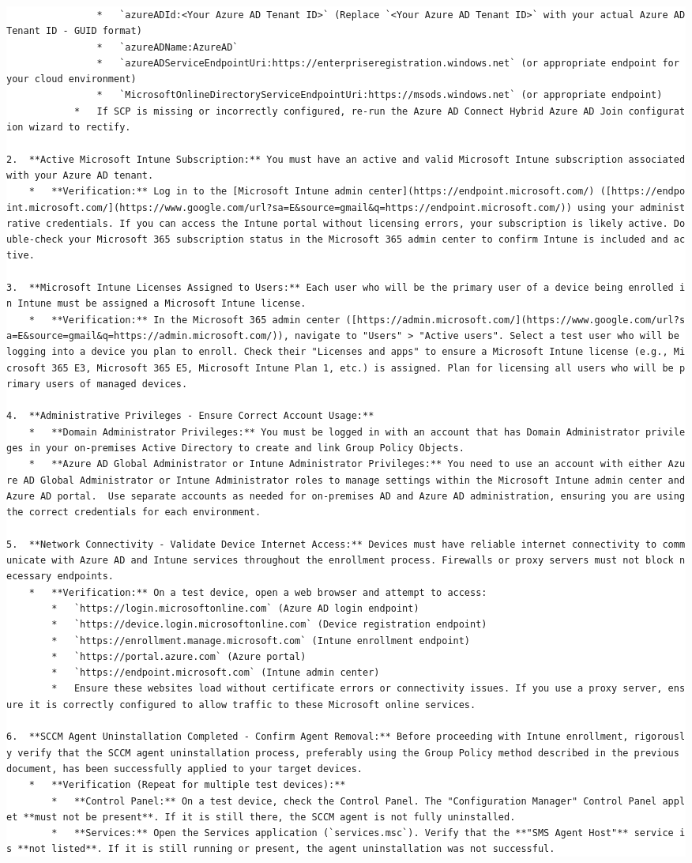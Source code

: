```
                *   `azureADId:<Your Azure AD Tenant ID>` (Replace `<Your Azure AD Tenant ID>` with your actual Azure AD Tenant ID - GUID format)
                *   `azureADName:AzureAD`
                *   `azureADServiceEndpointUri:https://enterpriseregistration.windows.net` (or appropriate endpoint for your cloud environment)
                *   `MicrosoftOnlineDirectoryServiceEndpointUri:https://msods.windows.net` (or appropriate endpoint)
            *   If SCP is missing or incorrectly configured, re-run the Azure AD Connect Hybrid Azure AD Join configuration wizard to rectify.

2.  **Active Microsoft Intune Subscription:** You must have an active and valid Microsoft Intune subscription associated with your Azure AD tenant.
    *   **Verification:** Log in to the [Microsoft Intune admin center](https://endpoint.microsoft.com/) ([https://endpoint.microsoft.com/](https://www.google.com/url?sa=E&source=gmail&q=https://endpoint.microsoft.com/)) using your administrative credentials. If you can access the Intune portal without licensing errors, your subscription is likely active. Double-check your Microsoft 365 subscription status in the Microsoft 365 admin center to confirm Intune is included and active.

3.  **Microsoft Intune Licenses Assigned to Users:** Each user who will be the primary user of a device being enrolled in Intune must be assigned a Microsoft Intune license.
    *   **Verification:** In the Microsoft 365 admin center ([https://admin.microsoft.com/](https://www.google.com/url?sa=E&source=gmail&q=https://admin.microsoft.com/)), navigate to "Users" > "Active users". Select a test user who will be logging into a device you plan to enroll. Check their "Licenses and apps" to ensure a Microsoft Intune license (e.g., Microsoft 365 E3, Microsoft 365 E5, Microsoft Intune Plan 1, etc.) is assigned. Plan for licensing all users who will be primary users of managed devices.

4.  **Administrative Privileges - Ensure Correct Account Usage:**
    *   **Domain Administrator Privileges:** You must be logged in with an account that has Domain Administrator privileges in your on-premises Active Directory to create and link Group Policy Objects.
    *   **Azure AD Global Administrator or Intune Administrator Privileges:** You need to use an account with either Azure AD Global Administrator or Intune Administrator roles to manage settings within the Microsoft Intune admin center and Azure AD portal.  Use separate accounts as needed for on-premises AD and Azure AD administration, ensuring you are using the correct credentials for each environment.

5.  **Network Connectivity - Validate Device Internet Access:** Devices must have reliable internet connectivity to communicate with Azure AD and Intune services throughout the enrollment process. Firewalls or proxy servers must not block necessary endpoints.
    *   **Verification:** On a test device, open a web browser and attempt to access:
        *   `https://login.microsoftonline.com` (Azure AD login endpoint)
        *   `https://device.login.microsoftonline.com` (Device registration endpoint)
        *   `https://enrollment.manage.microsoft.com` (Intune enrollment endpoint)
        *   `https://portal.azure.com` (Azure portal)
        *   `https://endpoint.microsoft.com` (Intune admin center)
        *   Ensure these websites load without certificate errors or connectivity issues. If you use a proxy server, ensure it is correctly configured to allow traffic to these Microsoft online services.

6.  **SCCM Agent Uninstallation Completed - Confirm Agent Removal:** Before proceeding with Intune enrollment, rigorously verify that the SCCM agent uninstallation process, preferably using the Group Policy method described in the previous document, has been successfully applied to your target devices.
    *   **Verification (Repeat for multiple test devices):**
        *   **Control Panel:** On a test device, check the Control Panel. The "Configuration Manager" Control Panel applet **must not be present**. If it is still there, the SCCM agent is not fully uninstalled.
        *   **Services:** Open the Services application (`services.msc`). Verify that the **"SMS Agent Host"** service is **not listed**. If it is still running or present, the agent uninstallation was not successful.
```